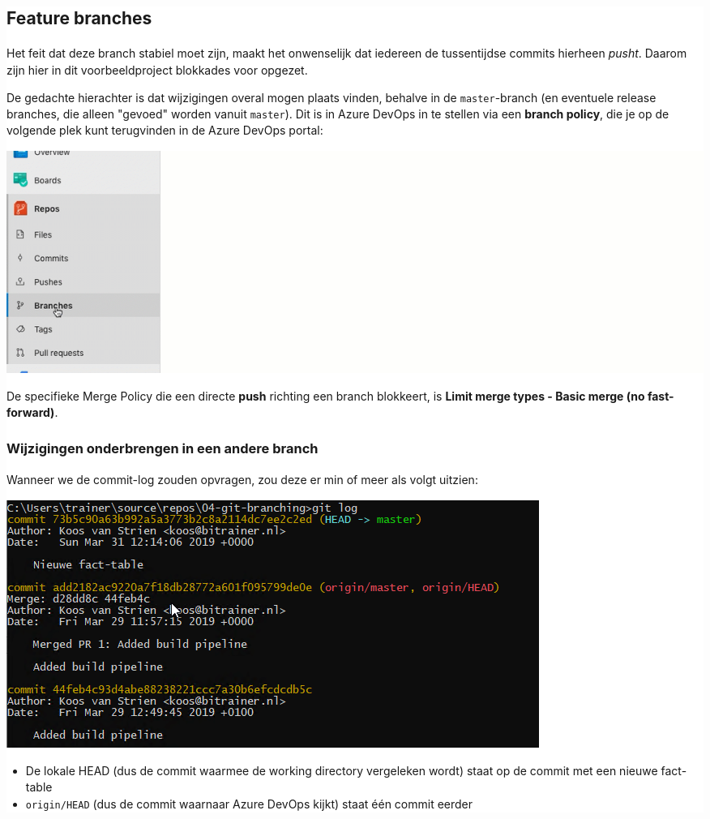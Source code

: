 
## Feature branches

Het feit dat deze branch stabiel moet zijn, maakt het onwenselijk dat iedereen de tussentijdse commits hierheen *pusht*. Daarom zijn hier in dit voorbeeldproject blokkades voor opgezet.

De gedachte hierachter is dat wijzigingen overal mogen plaats vinden, behalve in de `master`-branch (en eventuele release branches, die alleen "gevoed" worden vanuit `master`). Dit is in Azure DevOps in te stellen via een **branch policy**, die je op de volgende plek kunt terugvinden in de Azure DevOps portal:

![Branch policies in Azure DevOps Portal](img/branch-policies.gif)

De specifieke Merge Policy die een directe **push** richting een branch blokkeert, is **Limit merge types - Basic merge (no fast-forward)**.

### Wijzigingen onderbrengen in een andere branch

Wanneer we de commit-log zouden opvragen, zou deze er min of meer als volgt uitzien:

![Git commit log na laatste commit](img/git-commit-log.png)

* De lokale HEAD (dus de commit waarmee de working directory vergeleken wordt) staat op de commit met een nieuwe fact-table
* `origin/HEAD` (dus de commit waarnaar Azure DevOps kijkt) staat één commit eerder
